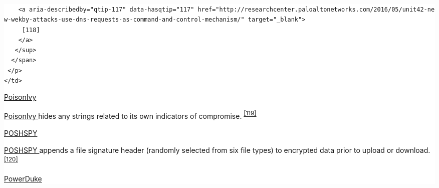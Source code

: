         <a aria-describedby="qtip-117" data-hasqtip="117" href="http://researchcenter.paloaltonetworks.com/2016/05/unit42-new-wekby-attacks-use-dns-requests-as-command-and-control-mechanism/" target="_blank">
         [118]
        </a>
       </sup>
      </span>
     </p>
    </td>
   </tr>
   <tr>
    <td>
     <a href="https://attack.mitre.org/software/S0012">
      PoisonIvy
     </a>
    </td>
    <td>
     <p>
      <a href="https://attack.mitre.org/software/S0012">
       PoisonIvy
      </a>
      hides any strings related to its own indicators of compromise.
      <span class="scite-citeref-number" data-reference="Symantec Darkmoon Aug 2005" id="scite-ref-119-a" onclick="scrollToRef('scite-119')">
       <sup>
        <a aria-describedby="qtip-118" data-hasqtip="118" href="https://www.symantec.com/security_response/writeup.jsp?docid=2005-081910-3934-99" target="_blank">
         [119]
        </a>
       </sup>
      </span>
     </p>
    </td>
   </tr>
   <tr>
    <td>
     <a href="https://attack.mitre.org/software/S0150">
      POSHSPY
     </a>
    </td>
    <td>
     <p>
      <a href="https://attack.mitre.org/software/S0150">
       POSHSPY
      </a>
      appends a file signature header (randomly selected from six file types) to encrypted data prior to upload or download.
      <span class="scite-citeref-number" data-reference="FireEye POSHSPY April 2017" id="scite-ref-120-a" onclick="scrollToRef('scite-120')">
       <sup>
        <a aria-describedby="qtip-119" data-hasqtip="119" href="https://www.fireeye.com/blog/threat-research/2017/03/dissecting_one_ofap.html" target="_blank">
         [120]
        </a>
       </sup>
      </span>
     </p>
    </td>
   </tr>
   <tr>
    <td>
     <a href="https://attack.mitre.org/software/S0139">
      PowerDuke
     </a>